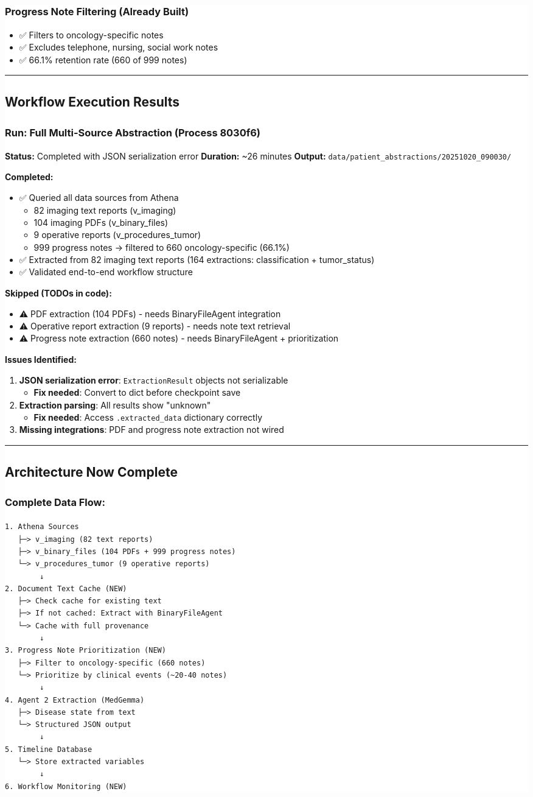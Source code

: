 ### Progress Note Filtering (Already Built)
- ✅ Filters to oncology-specific notes
- ✅ Excludes telephone, nursing, social work notes
- ✅ 66.1% retention rate (660 of 999 notes)

---

## Workflow Execution Results

### Run: Full Multi-Source Abstraction (Process 8030f6)
**Status:** Completed with JSON serialization error
**Duration:** ~26 minutes
**Output:** `data/patient_abstractions/20251020_090030/`

**Completed:**
- ✅ Queried all data sources from Athena
  - 82 imaging text reports (v_imaging)
  - 104 imaging PDFs (v_binary_files)
  - 9 operative reports (v_procedures_tumor)
  - 999 progress notes → filtered to 660 oncology-specific (66.1%)
- ✅ Extracted from 82 imaging text reports (164 extractions: classification + tumor_status)
- ✅ Validated end-to-end workflow structure

**Skipped (TODOs in code):**
- ⚠️ PDF extraction (104 PDFs) - needs BinaryFileAgent integration
- ⚠️ Operative report extraction (9 reports) - needs note text retrieval
- ⚠️ Progress note extraction (660 notes) - needs BinaryFileAgent + prioritization

**Issues Identified:**
1. **JSON serialization error**: `ExtractionResult` objects not serializable
   - **Fix needed**: Convert to dict before checkpoint save
2. **Extraction parsing**: All results show "unknown"
   - **Fix needed**: Access `.extracted_data` dictionary correctly
3. **Missing integrations**: PDF and progress note extraction not wired

---

## Architecture Now Complete

### Complete Data Flow:
```
1. Athena Sources
   ├─> v_imaging (82 text reports)
   ├─> v_binary_files (104 PDFs + 999 progress notes)
   └─> v_procedures_tumor (9 operative reports)
        ↓
2. Document Text Cache (NEW)
   ├─> Check cache for existing text
   ├─> If not cached: Extract with BinaryFileAgent
   └─> Cache with full provenance
        ↓
3. Progress Note Prioritization (NEW)
   ├─> Filter to oncology-specific (660 notes)
   └─> Prioritize by clinical events (~20-40 notes)
        ↓
4. Agent 2 Extraction (MedGemma)
   ├─> Disease state from text
   └─> Structured JSON output
        ↓
5. Timeline Database
   └─> Store extracted variables
        ↓
6. Workflow Monitoring (NEW)
```